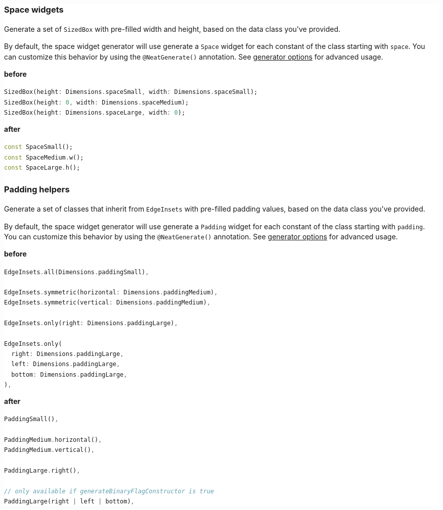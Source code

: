 ### Space widgets
Generate a set of `SizedBox` with pre-filled width and height, based on the data class you've provided.

By default, the space widget generator will use generate a `Space` widget for each constant of the class starting with `space`. You can customize this behavior by using the `@NeatGenerate()` annotation. See [generator options](https://github.com/Pierre2tm/neat/blob/main/packages/neat/doc/generator.md) for advanced usage.

**before**
```dart
SizedBox(height: Dimensions.spaceSmall, width: Dimensions.spaceSmall);
SizedBox(height: 0, width: Dimensions.spaceMedium);
SizedBox(height: Dimensions.spaceLarge, width: 0);
```

**after**
```dart
const SpaceSmall();   
const SpaceMedium.w();
const SpaceLarge.h();
```

### Padding helpers
Generate a set of classes that inherit from `EdgeInsets` with pre-filled padding values, based on the data class you've provided.

By default, the space widget generator will use generate a `Padding` widget for each constant of the class starting with `padding`. You can customize this behavior by using the `@NeatGenerate()` annotation. See [generator options](https://github.com/Pierre2tm/neat/blob/main/packages/neat/doc/generator.md) for advanced usage.

**before**
```dart
EdgeInsets.all(Dimensions.paddingSmall),

EdgeInsets.symmetric(horizontal: Dimensions.paddingMedium),
EdgeInsets.symmetric(vertical: Dimensions.paddingMedium),

EdgeInsets.only(right: Dimensions.paddingLarge),

EdgeInsets.only(
  right: Dimensions.paddingLarge,
  left: Dimensions.paddingLarge,
  bottom: Dimensions.paddingLarge,
),
```

**after**
```dart
PaddingSmall(),

PaddingMedium.horizontal(),
PaddingMedium.vertical(),

PaddingLarge.right(),

// only available if generateBinaryFlagConstructor is true
PaddingLarge(right | left | bottom),
```
